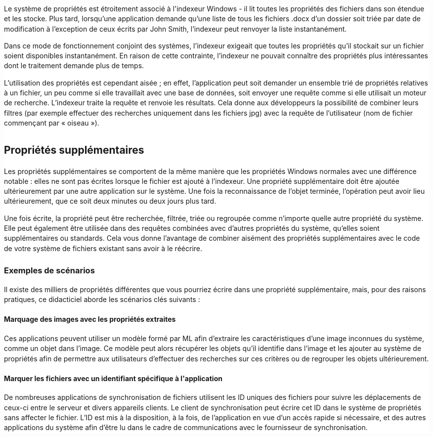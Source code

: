 Le système de propriétés est étroitement associé à l'indexeur Windows - il lit toutes les propriétés des fichiers dans son étendue et les stocke. Plus tard, lorsqu’une application demande qu’une liste de tous les fichiers .docx d’un dossier soit triée par date de modification à l’exception de ceux écrits par John Smith, l’indexeur peut renvoyer la liste instantanément.  

Dans ce mode de fonctionnement conjoint des systèmes, l’indexeur exigeait que toutes les propriétés qu’il stockait sur un fichier soient disponibles instantanément. En raison de cette contrainte, l’indexeur ne pouvait connaître des propriétés plus intéressantes dont le traitement demande plus de temps.  

L’utilisation des propriétés est cependant aisée ; en effet, l’application peut soit demander un ensemble trié de propriétés relatives à un fichier, un peu comme si elle travaillait avec une base de données, soit envoyer une requête comme si elle utilisait un moteur de recherche. L’indexeur traite la requête et renvoie les résultats. Cela donne aux développeurs la possibilité de combiner leurs filtres (par exemple effectuer des recherches uniquement dans les fichiers jpg) avec la requête de l’utilisateur (nom de fichier commençant par « oiseau »). 

## <a name="supplemental-properties"></a>Propriétés supplémentaires 

Les propriétés supplémentaires se comportent de la même manière que les propriétés Windows normales avec une différence notable : elles ne sont pas écrites lorsque le fichier est ajouté à l’indexeur. Une propriété supplémentaire doit être ajoutée ultérieurement par une autre application sur le système. Une fois la reconnaissance de l’objet terminée, l’opération peut avoir lieu ultérieurement, que ce soit deux minutes ou deux jours plus tard. 

Une fois écrite, la propriété peut être recherchée, filtrée, triée ou regroupée comme n’importe quelle autre propriété du système. Elle peut également être utilisée dans des requêtes combinées avec d’autres propriétés du système, qu’elles soient supplémentaires ou standards. Cela vous donne l’avantage de combiner aisément des propriétés supplémentaires avec le code de votre système de fichiers existant sans avoir à le réécrire.  

### <a name="example-scenarios"></a>Exemples de scénarios 

Il existe des milliers de propriétés différentes que vous pourriez écrire dans une propriété supplémentaire, mais, pour des raisons pratiques, ce didacticiel aborde les scénarios clés suivants :  

#### <a name="tagging-pictures-with-extracted-properties"></a>Marquage des images avec les propriétés extraites 
Ces applications peuvent utiliser un modèle formé par ML afin d’extraire les caractéristiques d’une image inconnues du système, comme un objet dans l’image. Ce modèle peut alors récupérer les objets qu’il identifie dans l’image et les ajouter au système de propriétés afin de permettre aux utilisateurs d’effectuer des recherches sur ces critères ou de regrouper les objets ultérieurement.  

#### <a name="tagging-files-with-an-app-specific-id"></a>Marquer les fichiers avec un identifiant spécifique à l'application 
De nombreuses applications de synchronisation de fichiers utilisent les ID uniques des fichiers pour suivre les déplacements de ceux-ci entre le serveur et divers appareils clients. Le client de synchronisation peut écrire cet ID dans le système de propriétés sans affecter le fichier. L’ID est mis à la disposition, à la fois, de l’application en vue d’un accès rapide si nécessaire, et des autres applications du système afin d’être lu dans le cadre de communications avec le fournisseur de synchronisation. 
